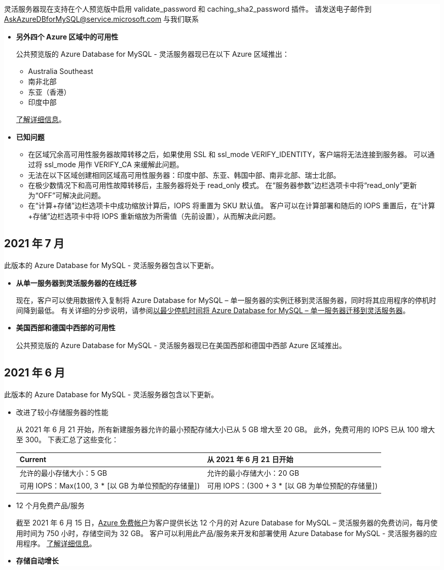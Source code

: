   灵活服务器现在支持在个人预览版中启用 validate_password 和 caching_sha2_password 插件。 请发送电子邮件到 AskAzureDBforMySQL@service.microsoft.com 与我们联系

- **另外四个 Azure 区域中的可用性**

   公共预览版的 Azure Database for MySQL - 灵活服务器现已在以下 Azure 区域推出：

   - Australia Southeast
   - 南非北部
   - 东亚（香港）
   - 印度中部

   [了解详细信息](overview.md#azure-regions)。

- **已知问题**

   - 在区域冗余高可用性服务器故障转移之后，如果使用 SSL 和 ssl_mode VERIFY_IDENTITY，客户端将无法连接到服务器。 可以通过将 ssl_mode 用作 VERIFY_CA 来缓解此问题。
   - 无法在以下区域创建相同区域高可用性服务器：印度中部、东亚、韩国中部、南非北部、瑞士北部。
   - 在极少数情况下和高可用性故障转移后，主服务器将处于 read_only 模式。 在“服务器参数”边栏选项卡中将“read_only”更新为“OFF”可解决此问题。
   - 在“计算+存储”边栏选项卡中成功缩放计算后，IOPS 将重置为 SKU 默认值。 客户可以在计算部署和随后的 IOPS 重置后，在“计算+存储”边栏选项卡中将 IOPS 重新缩放为所需值（先前设置），从而解决此问题。

## <a name="july-2021"></a>2021 年 7 月

此版本的 Azure Database for MySQL - 灵活服务器包含以下更新。

- **从单一服务器到灵活服务器的在线迁移**

  现在，客户可以使用数据传入复制将 Azure Database for MySQL – 单一服务器的实例迁移到灵活服务器，同时将其应用程序的停机时间降到最低。 有关详细的分步说明，请参阅[以最少停机时间将 Azure Database for MySQL – 单一服务器迁移到灵活服务器](../howto-migrate-single-flexible-minimum-downtime.md)。

- **美国西部和德国中西部的可用性**

  公共预览版的 Azure Database for MySQL - 灵活服务器现已在美国西部和德国中西部 Azure 区域推出。

## <a name="june-2021"></a>2021 年 6 月

此版本的 Azure Database for MySQL - 灵活服务器包含以下更新。

- 改进了较小存储服务器的性能

    从 2021 年 6 月 21 开始，所有新建服务器允许的最小预配存储大小已从 5 GB 增大至 20 GB。 此外，免费可用的 IOPS 已从 100 增大至 300。 下表汇总了这些变化：

    | **Current** | 从 2021 年 6 月 21 日开始 |
    |:----------|:----------|
    | 允许的最小存储大小：5 GB | 允许的最小存储大小：20 GB |
    | 可用 IOPS：Max(100, 3 * [以 GB 为单位预配的存储量]) | 可用 IOPS：(300 + 3 * [以 GB 为单位预配的存储量]) |

- 12 个月免费产品/服务

  截至 2021 年 6 月 15 日，[Azure 免费帐户](https://azure.microsoft.com/free/)为客户提供长达 12 个月的对 Azure Database for MySQL – 灵活服务器的免费访问，每月使用时间为 750 小时，存储空间为 32 GB。 客户可以利用此产品/服务来开发和部署使用 Azure Database for MySQL - 灵活服务器的应用程序。 [了解详细信息](./how-to-deploy-on-azure-free-account.md)。

- **存储自动增长**
